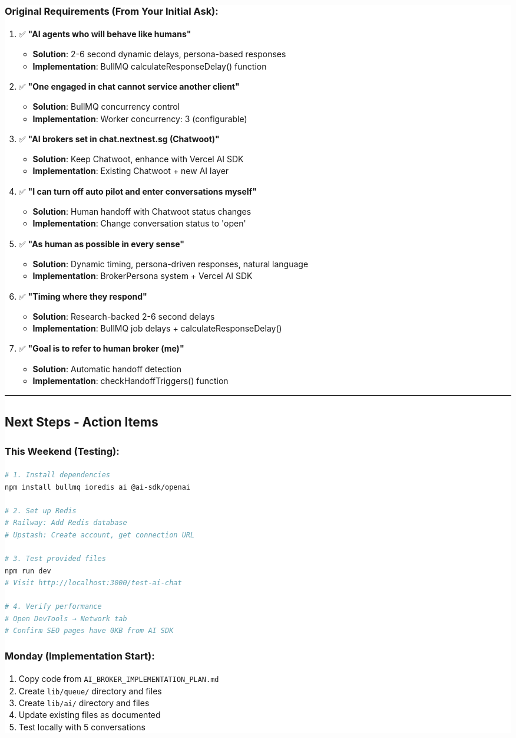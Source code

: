 ### Original Requirements (From Your Initial Ask):

1. ✅ **"AI agents who will behave like humans"**
   - **Solution**: 2-6 second dynamic delays, persona-based responses
   - **Implementation**: BullMQ calculateResponseDelay() function

2. ✅ **"One engaged in chat cannot service another client"**
   - **Solution**: BullMQ concurrency control
   - **Implementation**: Worker concurrency: 3 (configurable)

3. ✅ **"AI brokers set in chat.nextnest.sg (Chatwoot)"**
   - **Solution**: Keep Chatwoot, enhance with Vercel AI SDK
   - **Implementation**: Existing Chatwoot + new AI layer

4. ✅ **"I can turn off auto pilot and enter conversations myself"**
   - **Solution**: Human handoff with Chatwoot status changes
   - **Implementation**: Change conversation status to 'open'

5. ✅ **"As human as possible in every sense"**
   - **Solution**: Dynamic timing, persona-driven responses, natural language
   - **Implementation**: BrokerPersona system + Vercel AI SDK

6. ✅ **"Timing where they respond"**
   - **Solution**: Research-backed 2-6 second delays
   - **Implementation**: BullMQ job delays + calculateResponseDelay()

7. ✅ **"Goal is to refer to human broker (me)"**
   - **Solution**: Automatic handoff detection
   - **Implementation**: checkHandoffTriggers() function

---

## Next Steps - Action Items

### This Weekend (Testing):
```bash
# 1. Install dependencies
npm install bullmq ioredis ai @ai-sdk/openai

# 2. Set up Redis
# Railway: Add Redis database
# Upstash: Create account, get connection URL

# 3. Test provided files
npm run dev
# Visit http://localhost:3000/test-ai-chat

# 4. Verify performance
# Open DevTools → Network tab
# Confirm SEO pages have 0KB from AI SDK
```

### Monday (Implementation Start):
1. Copy code from `AI_BROKER_IMPLEMENTATION_PLAN.md`
2. Create `lib/queue/` directory and files
3. Create `lib/ai/` directory and files
4. Update existing files as documented
5. Test locally with 5 conversations
